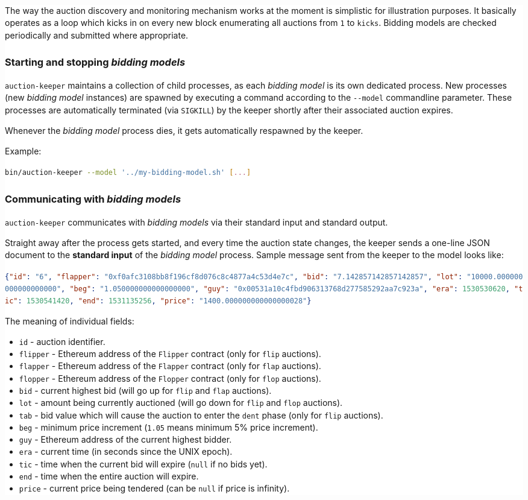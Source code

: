 The way the auction discovery and monitoring mechanism works at the moment is simplistic for illustration purposes.
It basically operates as a loop which kicks in on every new block enumerating all auctions from `1` to `kicks`.
Bidding models are checked periodically and submitted where appropriate.


### Starting and stopping _bidding models_

`auction-keeper` maintains a collection of child processes, as each _bidding model_ is its own dedicated
process. New processes (new _bidding model_ instances) are spawned by executing a command according to the
`--model` commandline parameter. These processes are automatically terminated (via `SIGKILL`) by the keeper
shortly after their associated auction expires.

Whenever the _bidding model_ process dies, it gets automatically respawned by the keeper.

Example:
```bash
bin/auction-keeper --model '../my-bidding-model.sh' [...]
```


### Communicating with _bidding models_

`auction-keeper` communicates with _bidding models_ via their standard input and standard output.

Straight away after the process gets started, and every time the auction state changes, the keeper
sends a one-line JSON document to the **standard input** of the _bidding model_ process.
Sample message sent from the keeper to the model looks like:
```json
{"id": "6", "flapper": "0xf0afc3108bb8f196cf8d076c8c4877a4c53d4e7c", "bid": "7.142857142857142857", "lot": "10000.000000000000000000", "beg": "1.050000000000000000", "guy": "0x00531a10c4fbd906313768d277585292aa7c923a", "era": 1530530620, "tic": 1530541420, "end": 1531135256, "price": "1400.000000000000000028"}
```

The meaning of individual fields:
* `id` - auction identifier.
* `flipper` - Ethereum address of the `Flipper` contract (only for `flip` auctions).
* `flapper` - Ethereum address of the `Flapper` contract (only for `flap` auctions).
* `flopper` - Ethereum address of the `Flopper` contract (only for `flop` auctions).
* `bid` - current highest bid (will go up for `flip` and `flap` auctions).
* `lot` - amount being currently auctioned (will go down for `flip` and `flop` auctions).
* `tab` - bid value which will cause the auction to enter the `dent` phase (only for `flip` auctions).
* `beg` - minimum price increment (`1.05` means minimum 5% price increment).
* `guy` - Ethereum address of the current highest bidder.
* `era` - current time (in seconds since the UNIX epoch).
* `tic` - time when the current bid will expire (`null` if no bids yet).
* `end` - time when the entire auction will expire.
* `price` - current price being tendered (can be `null` if price is infinity).
